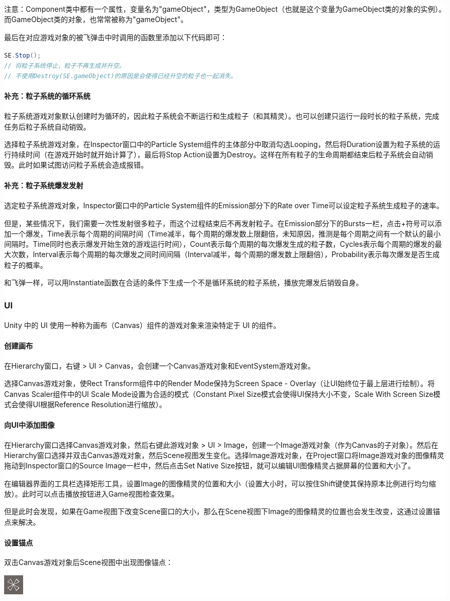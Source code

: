 注意：Component类中都有一个属性，变量名为"gameObject"，类型为GameObject（也就是这个变量为GameObject类的对象的实例）。而GameObject类的对象，也常常被称为"gameObject"。

最后在对应游戏对象的被飞弹击中时调用的函数里添加以下代码即可：

```c#
SE.Stop();
// 将粒子系统停止，粒子不再生成并升空。
// 不使用Destroy(SE.gameObject)的原因是会使得已经升空的粒子也一起消失。
```

#### 补充：粒子系统的循环系统

粒子系统游戏对象默认创建时为循环的，因此粒子系统会不断运行和生成粒子（和其精灵）。也可以创建只运行一段时长的粒子系统，完成任务后粒子系统自动销毁。

选择粒子系统游戏对象，在Inspector窗口中的Particle System组件的主体部分中取消勾选Looping，然后将Duration设置为粒子系统的运行持续时间（在游戏开始时就开始计算了），最后将Stop Action设置为Destroy。这样在所有粒子的生命周期都结束后粒子系统会自动销毁。此时如果试图访问粒子系统会造成报错。

#### 补充：粒子系统爆发发射

选定粒子系统游戏对象，Inspector窗口中的Particle System组件的Emission部分下的Rate over Time可以设定粒子系统生成粒子的速率。

但是，某些情况下，我们需要一次性发射很多粒子，而这个过程结束后不再发射粒子。在Emission部分下的Bursts一栏，点击+符号可以添加一个爆发，Time表示每个周期的间隔时间（Time减半，每个周期的爆发数上限翻倍，未知原因，推测是每个周期之间有一个默认的最小间隔时。Time同时也表示爆发开始生效的游戏运行时间），Count表示每个周期的每次爆发生成的粒子数，Cycles表示每个周期的爆发的最大次数，Interval表示每个周期的每次爆发之间时间间隔（Interval减半，每个周期的爆发数上限翻倍），Probability表示每次爆发是否生成粒子的概率。

和飞弹一样，可以用Instantiate函数在合适的条件下生成一个不是循环系统的粒子系统，播放完爆发后销毁自身。

### UI

Unity 中的 UI 使用一种称为画布（Canvas）组件的游戏对象来渲染特定于 UI 的组件。

#### 创建画布

在Hierarchy窗口，右键 > UI > Canvas，会创建一个Canvas游戏对象和EventSystem游戏对象。

选择Canvas游戏对象，使Rect Transform组件中的Render Mode保持为Screen Space - Overlay（让UI始终位于最上层进行绘制）。将Canvas Scaler组件中的UI Scale Mode设置为合适的模式（Constant Pixel Size模式会使得UI保持大小不变，Scale With Screen Size模式会使得UI根据Reference Resolution进行缩放）。

#### 向UI中添加图像

在Hierarchy窗口选择Canvas游戏对象，然后右键此游戏对象 > UI > Image，创建一个Image游戏对象（作为Canvas的子对象）。然后在Hierarchy窗口选择并双击Canvas游戏对象，然后Scene视图发生变化。选择Image游戏对象，在Project窗口将Image游戏对象的图像精灵拖动到Inspector窗口的Source Image一栏中，然后点击Set Native Size按钮，就可以编辑UI图像精灵占据屏幕的位置和大小了。

在编辑器界面的工具栏选择矩形工具，设置Image的图像精灵的位置和大小（设置大小时，可以按住Shift键使其保持原本比例进行均匀缩放）。此时可以点击播放按钮进入Game视图检查效果。

但是此时会发现，如果在Game视图下改变Scene窗口的大小，那么在Scene视图下Image的图像精灵的位置也会发生改变，这通过设置锚点来解决。

#### 设置锚点

双击Canvas游戏对象后Scene视图中出现图像锚点：

![fc31aeb7130c2435ef888f6ac7f6e0e2.png](../_resources/fc31aeb7130c2435ef888f6ac7f6e0e2.png)
